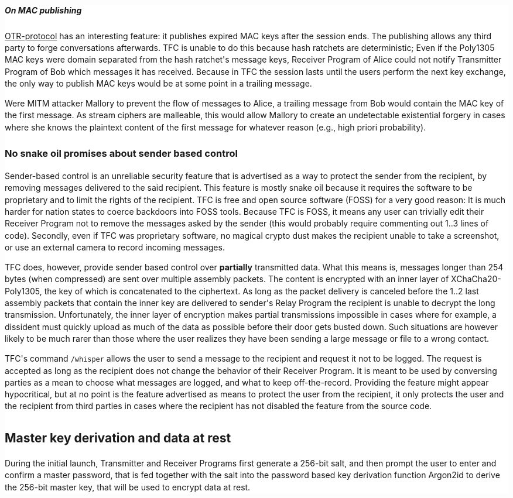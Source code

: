 
##### On MAC publishing

[OTR-protocol](https://otr.cypherpunks.ca/Protocol-v3-4.1.1.html) has an interesting feature: it publishes expired MAC keys after the session ends. The publishing allows any third party to forge conversations afterwards. TFC is unable to do this because hash ratchets are deterministic; Even if the Poly1305 MAC keys were domain separated from the hash ratchet's message keys, Receiver Program of Alice could not notify Transmitter Program of Bob which messages it has received. Because in TFC the session lasts until the users perform the next key exchange, the only way to publish MAC keys would be at some point in a trailing message.

Were MITM attacker Mallory to prevent the flow of messages to Alice, a trailing message from Bob would contain the MAC key of the first message. As stream ciphers are malleable, this would allow Mallory to create an undetectable existential forgery in cases where she knows the plaintext content of the first message for whatever reason (e.g., high priori probability).


### No snake oil promises about sender based control

Sender-based control is an unreliable security feature that is advertised as a way to protect the sender from the recipient, by removing messages delivered to the said recipient. This feature is mostly snake oil because it requires the software to be proprietary and to limit the rights of the recipient. TFC is free and open source software (FOSS) for a very good reason: It is much harder for nation states to coerce backdoors into FOSS tools. Because TFC is FOSS, it means any user can trivially edit their Receiver Program not to remove the messages asked by the sender (this would probably require commenting out 1..3 lines of code). Secondly, even if TFC was proprietary software, no magical crypto dust makes the recipient unable to take a screenshot, or use an external camera to record incoming messages.

TFC does, however, provide sender based control over **partially** transmitted data. What this means is, messages longer than 254 bytes (when compressed) are sent over multiple assembly packets. The content is encrypted with an inner layer of XChaCha20-Poly1305, the key of which is concatenated to the ciphertext. As long as the packet delivery is canceled before the 1..2 last assembly packets that contain the inner key are delivered to sender's Relay Program the recipient is unable to decrypt the long transmission. Unfortunately, the inner layer of encryption makes partial transmissions impossible in cases where for example, a dissident must quickly upload as much of the data as possible before their door gets busted down. Such situations are however likely to be much rarer than those where the user realizes they have been sending a large message or file to a wrong contact.

TFC's command `/whisper` allows the user to send a message to the recipient and request it not to be logged. The request is accepted as long as the recipient does not change the behavior of their Receiver Program. It is meant to be used by conversing parties as a mean to choose what messages are logged, and what to keep off-the-record. Providing the feature might appear hypocritical, but at no point is the feature advertised as means to protect the user from the recipient, it only protects the user and the recipient from third parties in cases where the recipient has not disabled the feature from the source code.


## Master key derivation and data at rest

During the initial launch, Transmitter and Receiver Programs first generate a 256-bit salt, and then prompt the user to enter and confirm a master password, that is fed together with the salt into the password based key derivation function Argon2id to derive the 256-bit master key, that will be used to encrypt data at rest.
